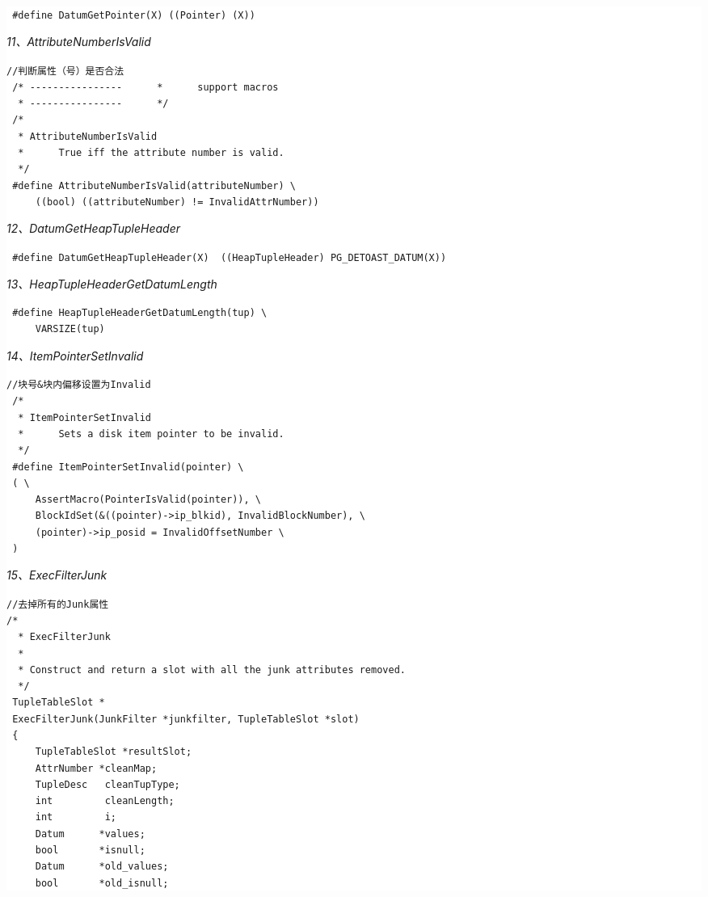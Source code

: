      #define DatumGetPointer(X) ((Pointer) (X))
    

_11、AttributeNumberIsValid_

    
    
    //判断属性（号）是否合法
     /* ----------------      *      support macros
      * ----------------      */
     /*
      * AttributeNumberIsValid
      *      True iff the attribute number is valid.
      */
     #define AttributeNumberIsValid(attributeNumber) \
         ((bool) ((attributeNumber) != InvalidAttrNumber))
    

_12、DatumGetHeapTupleHeader_

    
    
     #define DatumGetHeapTupleHeader(X)  ((HeapTupleHeader) PG_DETOAST_DATUM(X))
    

_13、HeapTupleHeaderGetDatumLength_

    
    
     #define HeapTupleHeaderGetDatumLength(tup) \
         VARSIZE(tup)
    

_14、ItemPointerSetInvalid_

    
    
    //块号&块内偏移设置为Invalid
     /*
      * ItemPointerSetInvalid
      *      Sets a disk item pointer to be invalid.
      */
     #define ItemPointerSetInvalid(pointer) \
     ( \
         AssertMacro(PointerIsValid(pointer)), \
         BlockIdSet(&((pointer)->ip_blkid), InvalidBlockNumber), \
         (pointer)->ip_posid = InvalidOffsetNumber \
     )
    

_15、ExecFilterJunk_

    
    
    //去掉所有的Junk属性
    /*
      * ExecFilterJunk
      *
      * Construct and return a slot with all the junk attributes removed.
      */
     TupleTableSlot *
     ExecFilterJunk(JunkFilter *junkfilter, TupleTableSlot *slot)
     {
         TupleTableSlot *resultSlot;
         AttrNumber *cleanMap;
         TupleDesc   cleanTupType;
         int         cleanLength;
         int         i;
         Datum      *values;
         bool       *isnull;
         Datum      *old_values;
         bool       *old_isnull;
     